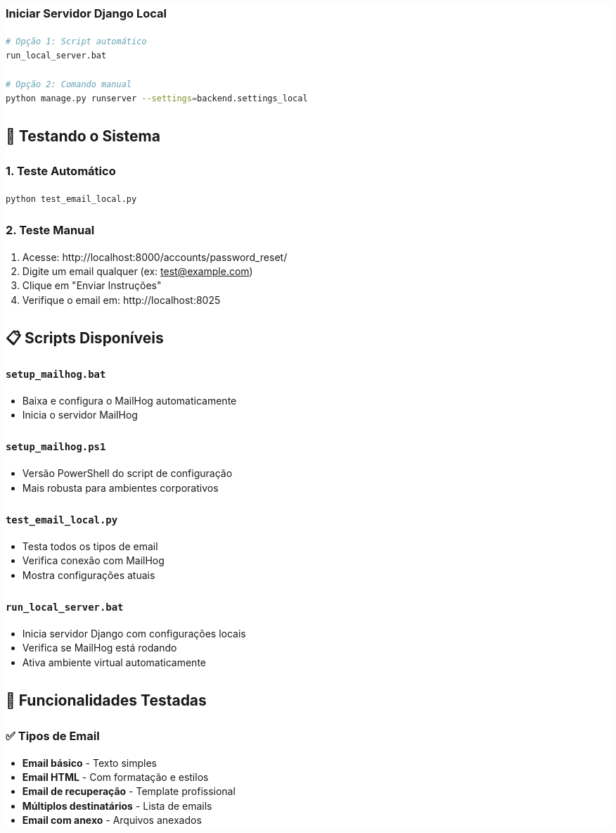 ### Iniciar Servidor Django Local
```bash
# Opção 1: Script automático
run_local_server.bat

# Opção 2: Comando manual
python manage.py runserver --settings=backend.settings_local
```

## 🧪 Testando o Sistema

### 1. **Teste Automático**
```bash
python test_email_local.py
```

### 2. **Teste Manual**
1. Acesse: http://localhost:8000/accounts/password_reset/
2. Digite um email qualquer (ex: test@example.com)
3. Clique em "Enviar Instruções"
4. Verifique o email em: http://localhost:8025

## 📋 Scripts Disponíveis

### `setup_mailhog.bat`
- Baixa e configura o MailHog automaticamente
- Inicia o servidor MailHog

### `setup_mailhog.ps1`
- Versão PowerShell do script de configuração
- Mais robusta para ambientes corporativos

### `test_email_local.py`
- Testa todos os tipos de email
- Verifica conexão com MailHog
- Mostra configurações atuais

### `run_local_server.bat`
- Inicia servidor Django com configurações locais
- Verifica se MailHog está rodando
- Ativa ambiente virtual automaticamente

## 🎯 Funcionalidades Testadas

### ✅ Tipos de Email
- **Email básico** - Texto simples
- **Email HTML** - Com formatação e estilos
- **Email de recuperação** - Template profissional
- **Múltiplos destinatários** - Lista de emails
- **Email com anexo** - Arquivos anexados
